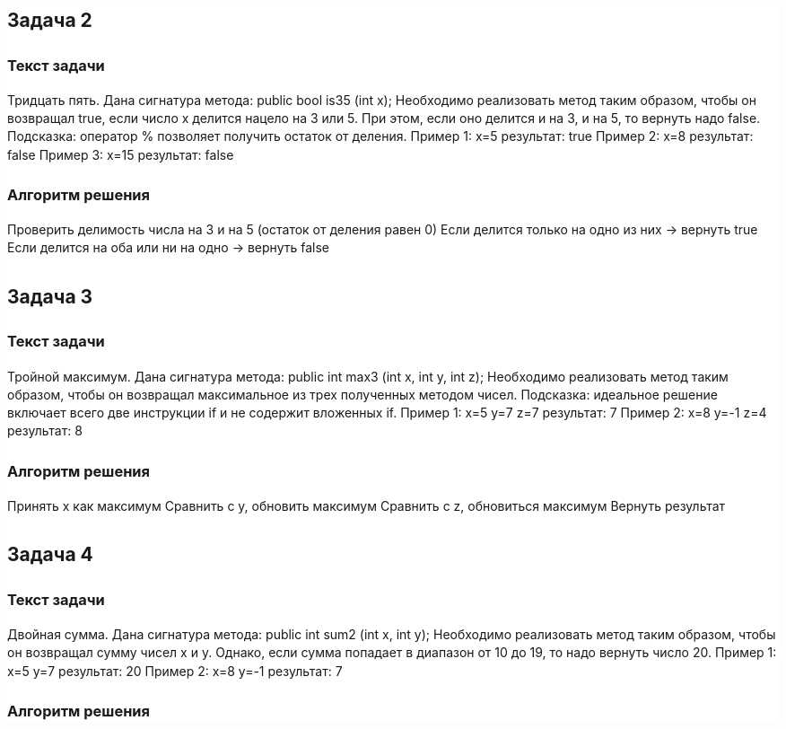 
## Задача 2
### Текст задачи
Тридцать пять.
Дана сигнатура метода: public bool is35 (int x);
Необходимо реализовать метод таким образом, чтобы он возвращал true, если
число x делится нацело на 3 или 5. При этом, если оно делится и на 3, и на 5, то
вернуть надо false. Подсказка: оператор % позволяет получить остаток от
деления.
Пример 1:
x=5
результат: true
Пример 2:
x=8
результат: false
Пример 3:
x=15
результат: false
### Алгоритм решения
Проверить делимость числа на 3 и на 5 (остаток от деления равен 0)
Если делится только на одно из них -> вернуть true
Если делится на оба или ни на одно -> вернуть false


## Задача 3
### Текст задачи
Тройной максимум.
Дана сигнатура метода: public int max3 (int x, int y, int z);
Необходимо реализовать метод таким образом, чтобы он возвращал
максимальное из трех полученных методом чисел. Подсказка: идеальное
решение включает всего две инструкции if и не содержит вложенных if.
Пример 1:
x=5 y=7 z=7
результат: 7
Пример 2:
x=8 y=-1 z=4
результат: 8
### Алгоритм решения
Принять х как максимум
Сравнить с у, обновить максимум
Сравнить с z, обновиться максимум
Вернуть результат


## Задача 4
### Текст задачи
Двойная сумма.
Дана сигнатура метода: public int sum2 (int x, int y);
Необходимо реализовать метод таким образом, чтобы он возвращал сумму
чисел x и y. Однако, если сумма попадает в диапазон от 10 до 19, то надо вернуть
число 20.
Пример 1:
x=5 y=7
результат: 20
Пример 2:
x=8 y=-1
результат: 7
### Алгоритм решения